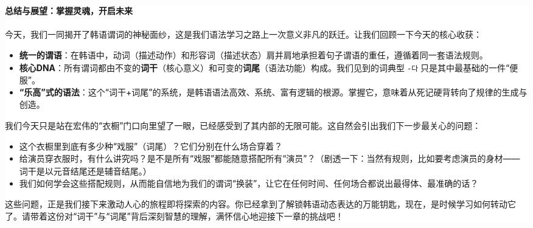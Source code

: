 #### **总结与展望：掌握灵魂，开启未来**

今天，我们一同揭开了韩语谓词的神秘面纱，这是我们语法学习之路上一次意义非凡的跃迁。让我们回顾一下今天的核心收获：

*   **统一的谓语**：在韩语中，动词（描述动作）和形容词（描述状态）肩并肩地承担着句子谓语的重任，遵循着同一套语法规则。
*   **核心DNA**：所有谓词都由不变的**词干**（核心意义）和可变的**词尾**（语法功能）构成。我们见到的词典型 `-다` 只是其中最基础的一件“便服”。
*   **“乐高”式的语法**：这个“词干+词尾”的系统，是韩语语法高效、系统、富有逻辑的根源。掌握它，意味着从死记硬背转向了规律的生成与创造。

我们今天只是站在宏伟的“衣橱”门口向里望了一眼，已经感受到了其内部的无限可能。这自然会引出我们下一步最关心的问题：

*   这个衣橱里到底有多少种“戏服”（词尾）？它们分别在什么场合穿着？
*   给演员穿衣服时，有什么讲究吗？是不是所有“戏服”都能随意搭配所有“演员”？（剧透一下：当然有规则，比如要考虑演员的身材——词干是以元音结尾还是辅音结尾。）
*   我们如何学会这些搭配规则，从而能自信地为我们的谓词“换装”，让它在任何时间、任何场合都说出最得体、最准确的话？

这些问题，正是我们接下来激动人心的旅程即将探索的内容。你已经拿到了解锁韩语动态表达的万能钥匙，现在，是时候学习如何转动它了。请带着这份对“词干”与“词尾”背后深刻智慧的理解，满怀信心地迎接下一章的挑战吧！